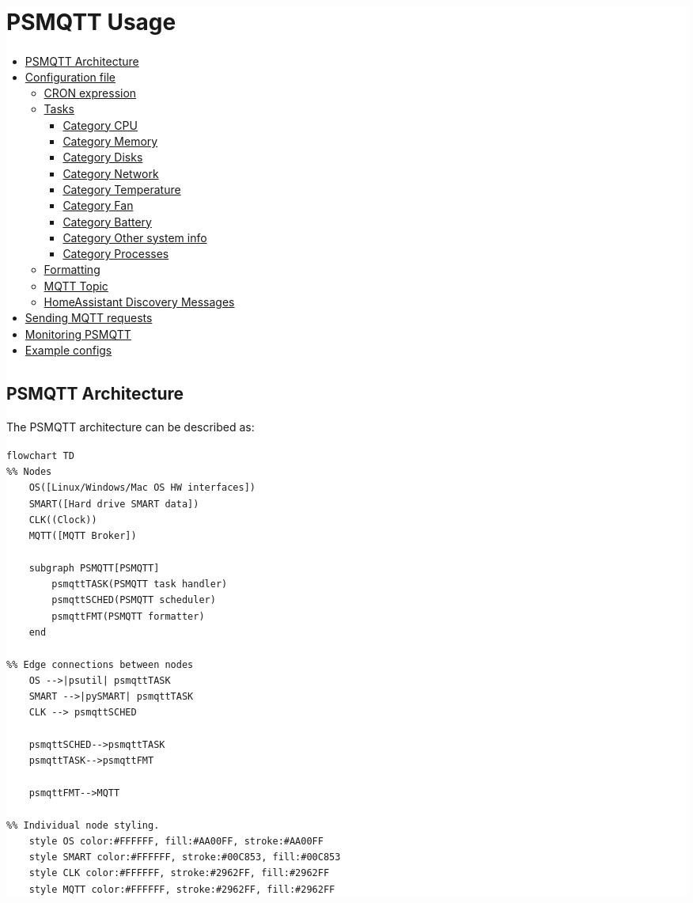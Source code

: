# PSMQTT Usage


* [PSMQTT Architecture](#PSMQTTArchitecture)
* [Configuration file](#Configurationfile)
	* [CRON expression](#CRONexpression)
	* [Tasks](#Tasks)
		* [Category CPU](#category-cpu)
		* [Category Memory](#category-memory)
		* [Category Disks](#category-disks)
		* [Category Network](#category-network)
		* [Category Temperature](#category-temperature)
		* [Category Fan](#category-fan)
		* [Category Battery](#category-battery)
		* [Category Other system info](#category-other)
		* [Category Processes](#category-processes)
	* [Formatting](#formatting)
	* [MQTT Topic](#mqtt-topic)
	* [HomeAssistant Discovery Messages](#homeassistant-discovery-messages)
* [Sending MQTT requests](#sending-mqtt-requests)
* [Monitoring PSMQTT](#monitoring-psmqtt)
* [Example configs](#example-configs)





## <a name='PSMQTTArchitecture'></a>PSMQTT Architecture

The PSMQTT architecture can be described as:

```mermaid
flowchart TD
%% Nodes
    OS([Linux/Windows/Mac OS HW interfaces]) 
    SMART([Hard drive SMART data])
    CLK((Clock))
    MQTT([MQTT Broker])

    subgraph PSMQTT[PSMQTT]
        psmqttTASK(PSMQTT task handler)
        psmqttSCHED(PSMQTT scheduler)
        psmqttFMT(PSMQTT formatter)
    end

%% Edge connections between nodes
    OS -->|psutil| psmqttTASK
    SMART -->|pySMART| psmqttTASK
    CLK --> psmqttSCHED

    psmqttSCHED-->psmqttTASK
    psmqttTASK-->psmqttFMT

    psmqttFMT-->MQTT

%% Individual node styling. 
    style OS color:#FFFFFF, fill:#AA00FF, stroke:#AA00FF
    style SMART color:#FFFFFF, stroke:#00C853, fill:#00C853
    style CLK color:#FFFFFF, stroke:#2962FF, fill:#2962FF
    style MQTT color:#FFFFFF, stroke:#2962FF, fill:#2962FF
```
